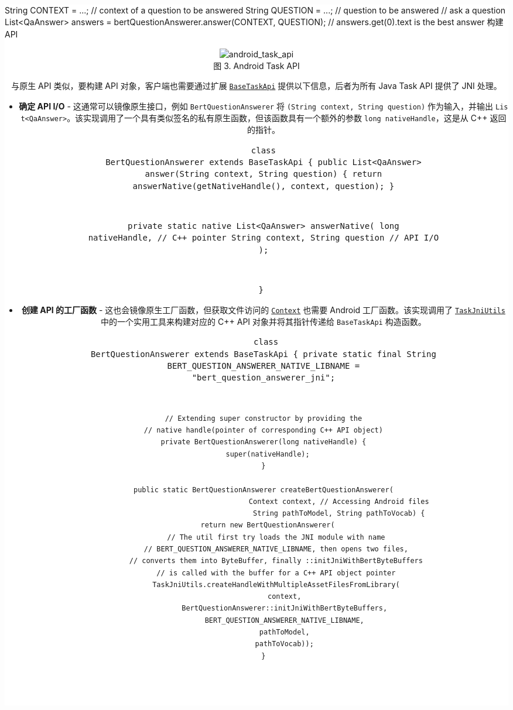   String CONTEXT = ...; // context of a question to be answered
  String QUESTION = ...; // question to be answered
  // ask a question
  List&lt;QaAnswer&gt; answers = bertQuestionAnswerer.answer(CONTEXT, QUESTION);
  // answers.get(0).text is the best answer
</pre> <h>构建 API</h> <div data-md-type="block_html"><div align="center">![android_task_api](images/android_task_api.svg) <div align="center">图 3. Android Task API <div align="left"> </div> <p data-md-type="paragraph">与原生 API 类似，要构建 API 对象，客户端也需要通过扩展 <a href="https://github.com/tensorflow/tflite-support/blob/master/tensorflow_lite_support/java/src/java/org/tensorflow/lite/task/core/BaseTaskApi.java" data-md-type="link"><code data-md-type="codespan">BaseTaskApi</code></a> 提供以下信息，后者为所有 Java Task API 提供了 JNI 处理。</p> <ul data-md-type="list" data-md-list-type="unordered" data-md-list-tight="false"> <li data-md-type="list_item" data-md-list-type="unordered"> <p data-md-type="paragraph"><strong data-md-type="double_emphasis">确定 API I/O</strong> - 这通常可以镜像原生接口，例如 <code data-md-type="codespan">BertQuestionAnswerer</code> 将 <code data-md-type="codespan">(String context, String question)</code> 作为输入，并输出 <code data-md-type="codespan">List&lt;QaAnswer&gt;</code>。该实现调用了一个具有类似签名的私有原生函数，但该函数具有一个额外的参数 <code data-md-type="codespan">long nativeHandle</code>，这是从 C++ 返回的指针。</p> <pre data-md-type="block_code" data-md-language="java">class BertQuestionAnswerer extends BaseTaskApi {
  public List&lt;QaAnswer&gt; answer(String context, String question) {
    return answerNative(getNativeHandle(), context, question);
  }

  private static native List&lt;QaAnswer&gt; answerNative(
                                        long nativeHandle, // C++ pointer
                                        String context, String question // API I/O
                                       );

}
</pre> </li> <li data-md-type="list_item" data-md-list-type="unordered"> <p data-md-type="paragraph"><strong data-md-type="double_emphasis">创建 API 的工厂函数</strong> - 这也会镜像原生工厂函数，但获取文件访问的 <a href="https://developer.android.com/reference/android/content/Context" data-md-type="link"><code data-md-type="codespan">Context</code></a> 也需要 Android  工厂函数。该实现调用了 <a href="https://github.com/tensorflow/tflite-support/blob/master/tensorflow_lite_support/java/src/java/org/tensorflow/lite/task/core/TaskJniUtils.java" data-md-type="link"><code data-md-type="codespan">TaskJniUtils</code></a> 中的一个实用工具来构建对应的 C++ API 对象并将其指针传递给 <code data-md-type="codespan">BaseTaskApi</code> 构造函数。</p> <pre data-md-type="block_code" data-md-language="java">  class BertQuestionAnswerer extends BaseTaskApi {
    private static final String BERT_QUESTION_ANSWERER_NATIVE_LIBNAME =
                                              "bert_question_answerer_jni";

    // Extending super constructor by providing the
    // native handle(pointer of corresponding C++ API object)
    private BertQuestionAnswerer(long nativeHandle) {
      super(nativeHandle);
    }

    public static BertQuestionAnswerer createBertQuestionAnswerer(
                                        Context context, // Accessing Android files
                                        String pathToModel, String pathToVocab) {
      return new BertQuestionAnswerer(
          // The util first try loads the JNI module with name
          // BERT_QUESTION_ANSWERER_NATIVE_LIBNAME, then opens two files,
          // converts them into ByteBuffer, finally ::initJniWithBertByteBuffers
          // is called with the buffer for a C++ API object pointer
          TaskJniUtils.createHandleWithMultipleAssetFilesFromLibrary(
              context,
              BertQuestionAnswerer::initJniWithBertByteBuffers,
              BERT_QUESTION_ANSWERER_NATIVE_LIBNAME,
              pathToModel,
              pathToVocab));
    }
